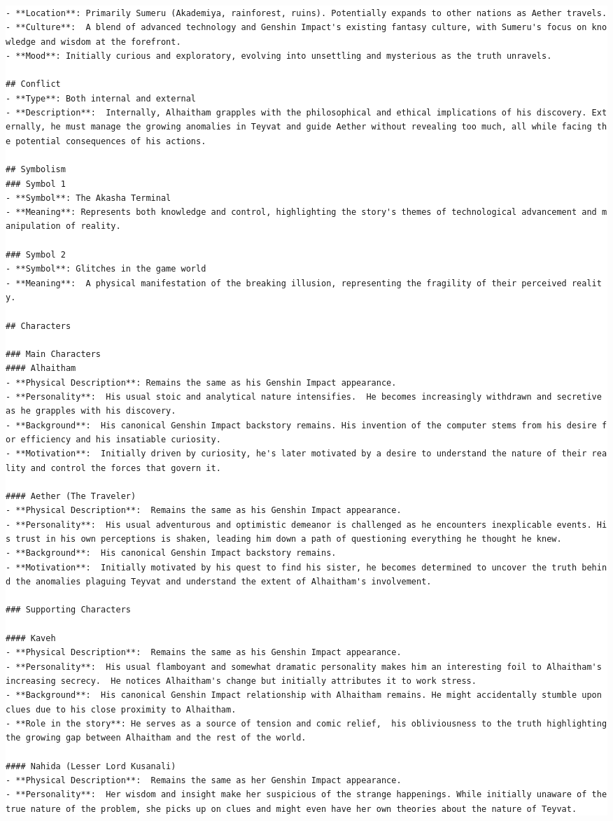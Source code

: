 ```
- **Location**: Primarily Sumeru (Akademiya, rainforest, ruins). Potentially expands to other nations as Aether travels.
- **Culture**:  A blend of advanced technology and Genshin Impact's existing fantasy culture, with Sumeru's focus on knowledge and wisdom at the forefront.
- **Mood**: Initially curious and exploratory, evolving into unsettling and mysterious as the truth unravels. 

## Conflict
- **Type**: Both internal and external
- **Description**:  Internally, Alhaitham grapples with the philosophical and ethical implications of his discovery. Externally, he must manage the growing anomalies in Teyvat and guide Aether without revealing too much, all while facing the potential consequences of his actions.

## Symbolism
### Symbol 1
- **Symbol**: The Akasha Terminal
- **Meaning**: Represents both knowledge and control, highlighting the story's themes of technological advancement and manipulation of reality.

### Symbol 2
- **Symbol**: Glitches in the game world
- **Meaning**:  A physical manifestation of the breaking illusion, representing the fragility of their perceived reality. 

## Characters

### Main Characters
#### Alhaitham
- **Physical Description**: Remains the same as his Genshin Impact appearance. 
- **Personality**:  His usual stoic and analytical nature intensifies.  He becomes increasingly withdrawn and secretive as he grapples with his discovery.
- **Background**:  His canonical Genshin Impact backstory remains. His invention of the computer stems from his desire for efficiency and his insatiable curiosity.
- **Motivation**:  Initially driven by curiosity, he's later motivated by a desire to understand the nature of their reality and control the forces that govern it.

#### Aether (The Traveler)
- **Physical Description**:  Remains the same as his Genshin Impact appearance.
- **Personality**:  His usual adventurous and optimistic demeanor is challenged as he encounters inexplicable events. His trust in his own perceptions is shaken, leading him down a path of questioning everything he thought he knew.
- **Background**:  His canonical Genshin Impact backstory remains.
- **Motivation**:  Initially motivated by his quest to find his sister, he becomes determined to uncover the truth behind the anomalies plaguing Teyvat and understand the extent of Alhaitham's involvement.

### Supporting Characters

#### Kaveh 
- **Physical Description**:  Remains the same as his Genshin Impact appearance.
- **Personality**:  His usual flamboyant and somewhat dramatic personality makes him an interesting foil to Alhaitham's increasing secrecy.  He notices Alhaitham's change but initially attributes it to work stress.
- **Background**:  His canonical Genshin Impact relationship with Alhaitham remains. He might accidentally stumble upon clues due to his close proximity to Alhaitham.
- **Role in the story**: He serves as a source of tension and comic relief,  his obliviousness to the truth highlighting the growing gap between Alhaitham and the rest of the world.

#### Nahida (Lesser Lord Kusanali)
- **Physical Description**:  Remains the same as her Genshin Impact appearance.
- **Personality**:  Her wisdom and insight make her suspicious of the strange happenings. While initially unaware of the true nature of the problem, she picks up on clues and might even have her own theories about the nature of Teyvat. 
```